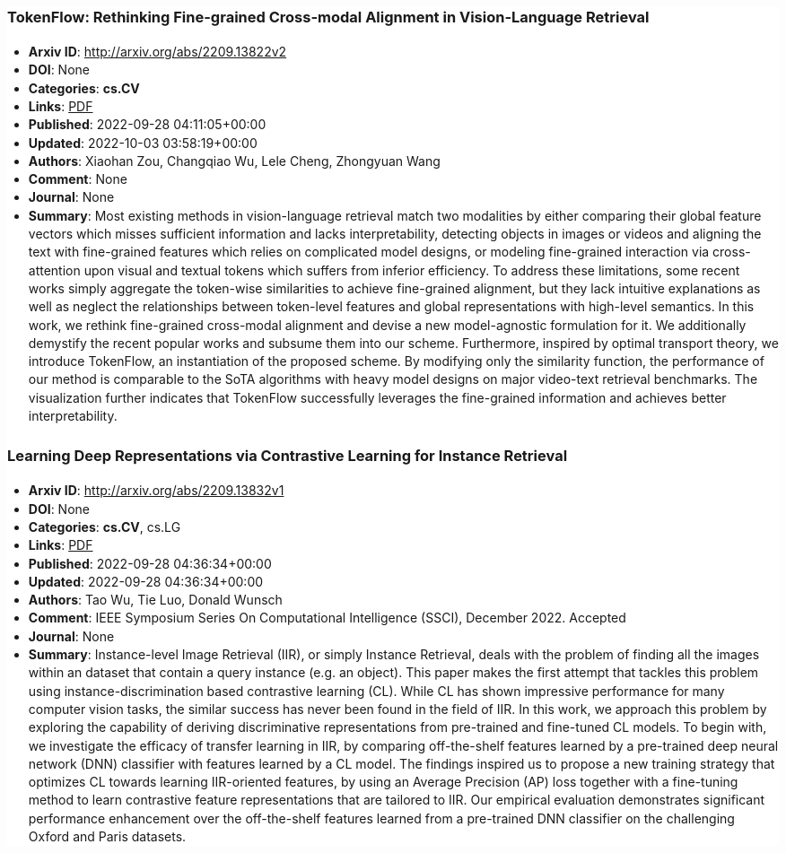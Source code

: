 

### TokenFlow: Rethinking Fine-grained Cross-modal Alignment in Vision-Language Retrieval
- **Arxiv ID**: http://arxiv.org/abs/2209.13822v2
- **DOI**: None
- **Categories**: **cs.CV**
- **Links**: [PDF](http://arxiv.org/pdf/2209.13822v2)
- **Published**: 2022-09-28 04:11:05+00:00
- **Updated**: 2022-10-03 03:58:19+00:00
- **Authors**: Xiaohan Zou, Changqiao Wu, Lele Cheng, Zhongyuan Wang
- **Comment**: None
- **Journal**: None
- **Summary**: Most existing methods in vision-language retrieval match two modalities by either comparing their global feature vectors which misses sufficient information and lacks interpretability, detecting objects in images or videos and aligning the text with fine-grained features which relies on complicated model designs, or modeling fine-grained interaction via cross-attention upon visual and textual tokens which suffers from inferior efficiency. To address these limitations, some recent works simply aggregate the token-wise similarities to achieve fine-grained alignment, but they lack intuitive explanations as well as neglect the relationships between token-level features and global representations with high-level semantics. In this work, we rethink fine-grained cross-modal alignment and devise a new model-agnostic formulation for it. We additionally demystify the recent popular works and subsume them into our scheme. Furthermore, inspired by optimal transport theory, we introduce TokenFlow, an instantiation of the proposed scheme. By modifying only the similarity function, the performance of our method is comparable to the SoTA algorithms with heavy model designs on major video-text retrieval benchmarks. The visualization further indicates that TokenFlow successfully leverages the fine-grained information and achieves better interpretability.



### Learning Deep Representations via Contrastive Learning for Instance Retrieval
- **Arxiv ID**: http://arxiv.org/abs/2209.13832v1
- **DOI**: None
- **Categories**: **cs.CV**, cs.LG
- **Links**: [PDF](http://arxiv.org/pdf/2209.13832v1)
- **Published**: 2022-09-28 04:36:34+00:00
- **Updated**: 2022-09-28 04:36:34+00:00
- **Authors**: Tao Wu, Tie Luo, Donald Wunsch
- **Comment**: IEEE Symposium Series On Computational Intelligence (SSCI), December
  2022. Accepted
- **Journal**: None
- **Summary**: Instance-level Image Retrieval (IIR), or simply Instance Retrieval, deals with the problem of finding all the images within an dataset that contain a query instance (e.g. an object). This paper makes the first attempt that tackles this problem using instance-discrimination based contrastive learning (CL). While CL has shown impressive performance for many computer vision tasks, the similar success has never been found in the field of IIR. In this work, we approach this problem by exploring the capability of deriving discriminative representations from pre-trained and fine-tuned CL models. To begin with, we investigate the efficacy of transfer learning in IIR, by comparing off-the-shelf features learned by a pre-trained deep neural network (DNN) classifier with features learned by a CL model. The findings inspired us to propose a new training strategy that optimizes CL towards learning IIR-oriented features, by using an Average Precision (AP) loss together with a fine-tuning method to learn contrastive feature representations that are tailored to IIR. Our empirical evaluation demonstrates significant performance enhancement over the off-the-shelf features learned from a pre-trained DNN classifier on the challenging Oxford and Paris datasets.
